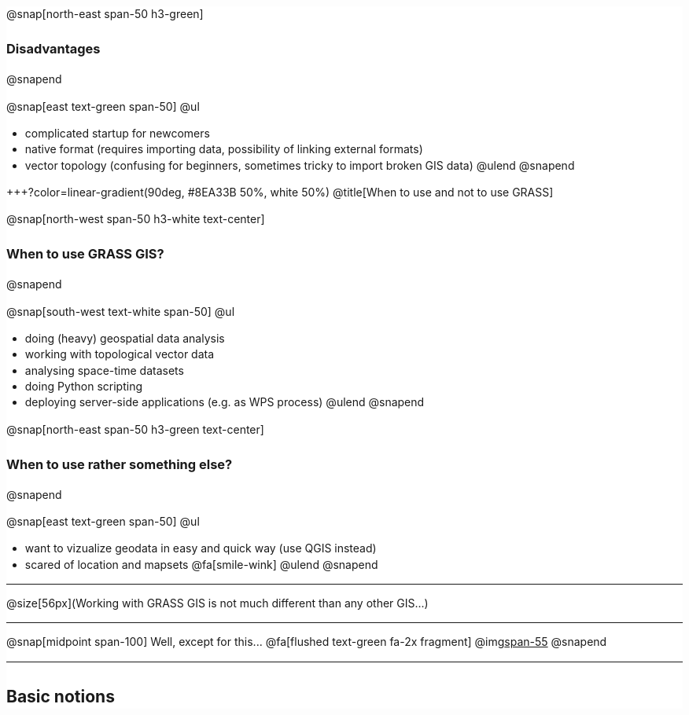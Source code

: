 @snap[north-east span-50 h3-green]
### Disadvantages
@snapend

@snap[east text-green span-50]
@ul[](false)
- complicated startup for newcomers
- native format (requires importing data, possibility of linking external formats)
- vector topology (confusing for beginners, sometimes tricky to import broken GIS data)
@ulend
@snapend


+++?color=linear-gradient(90deg, #8EA33B 50%, white 50%)
@title[When to use and not to use GRASS]

@snap[north-west span-50 h3-white text-center]
### When to use GRASS GIS?
@snapend

@snap[south-west text-white span-50]
@ul[](false)
- doing (heavy) geospatial data analysis
- working with topological vector data
- analysing space-time datasets
- doing Python scripting
- deploying server-side applications (e.g. as WPS process)
@ulend
@snapend

@snap[north-east span-50 h3-green text-center]
### When to use rather something else?
@snapend

@snap[east text-green span-50]
@ul[](false)
- want to vizualize geodata in easy and quick way (use QGIS instead)
- scared of location and mapsets @fa[smile-wink]
@ulend
@snapend


---
@size[56px](Working with GRASS GIS is not much different than any other GIS...)


---
@snap[midpoint span-100]
Well, except for this... @fa[flushed text-green fa-2x fragment]
@img[span-55](assets/img/start_screen1.png)
@snapend


---
## Basic notions
